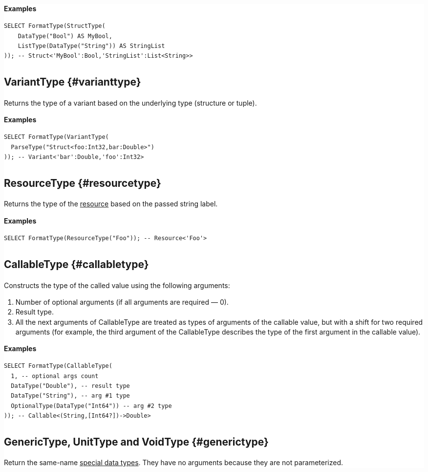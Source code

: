 **Examples**

```yql
SELECT FormatType(StructType(
    DataType("Bool") AS MyBool,
    ListType(DataType("String")) AS StringList
)); -- Struct<'MyBool':Bool,'StringList':List<String>>
```

## VariantType {#varianttype}

Returns the type of a variant based on the underlying type (structure or tuple).

**Examples**

```yql
SELECT FormatType(VariantType(
  ParseType("Struct<foo:Int32,bar:Double>")
)); -- Variant<'bar':Double,'foo':Int32>
```

## ResourceType {#resourcetype}

Returns the type of the [resource](../../types/special.md) based on the passed string label.

**Examples**

```yql
SELECT FormatType(ResourceType("Foo")); -- Resource<'Foo'>
```

## CallableType {#callabletype}

Constructs the type of the called value using the following arguments:

1. Number of optional arguments (if all arguments are required — 0).
2. Result type.
3. All the next arguments of CallableType are treated as types of arguments of the callable value, but with a shift for two required arguments (for example, the third argument of the CallableType describes the type of the first argument in the callable value).

**Examples**

```yql
SELECT FormatType(CallableType(
  1, -- optional args count
  DataType("Double"), -- result type
  DataType("String"), -- arg #1 type
  OptionalType(DataType("Int64")) -- arg #2 type
)); -- Callable<(String,[Int64?])->Double>
```

## GenericType, UnitType and VoidType {#generictype}

Return the same-name [special data types](../../types/special.md). They have no arguments because they are not parameterized.
